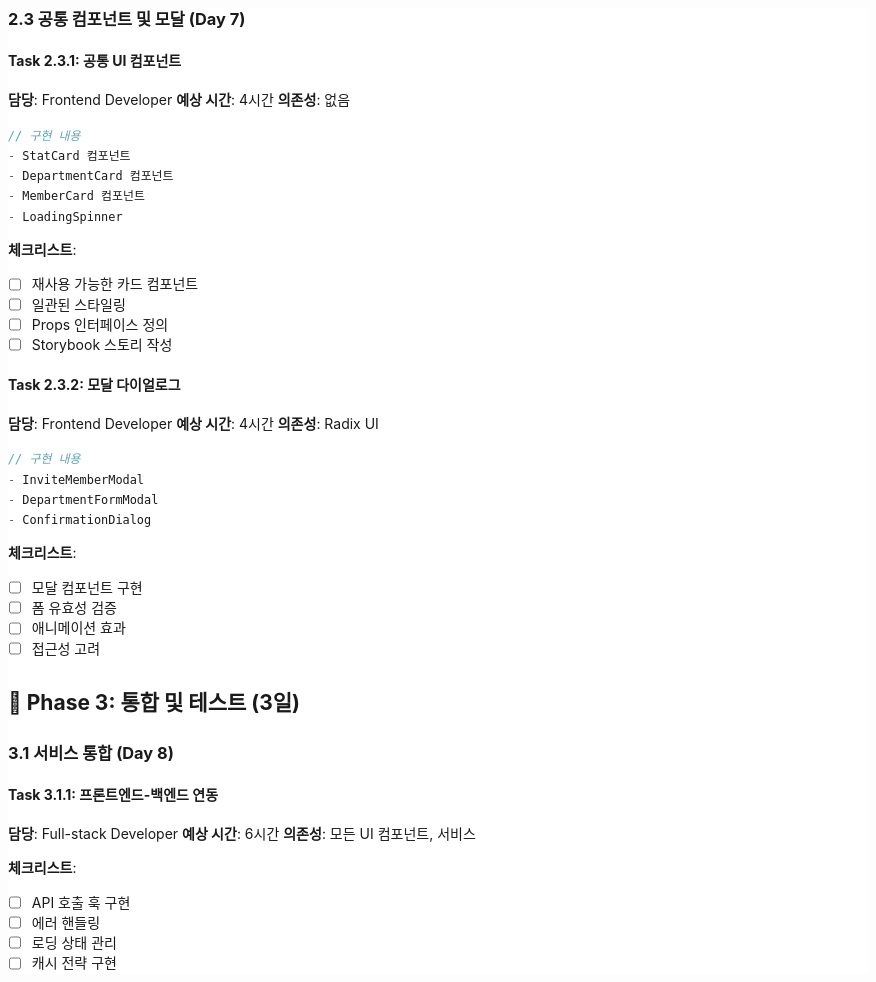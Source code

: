 ### 2.3 공통 컴포넌트 및 모달 (Day 7)

#### Task 2.3.1: 공통 UI 컴포넌트
**담당**: Frontend Developer
**예상 시간**: 4시간
**의존성**: 없음

```typescript
// 구현 내용
- StatCard 컴포넌트
- DepartmentCard 컴포넌트
- MemberCard 컴포넌트
- LoadingSpinner
```

**체크리스트**:
- [ ] 재사용 가능한 카드 컴포넌트
- [ ] 일관된 스타일링
- [ ] Props 인터페이스 정의
- [ ] Storybook 스토리 작성

#### Task 2.3.2: 모달 다이얼로그
**담당**: Frontend Developer
**예상 시간**: 4시간
**의존성**: Radix UI

```typescript
// 구현 내용
- InviteMemberModal
- DepartmentFormModal
- ConfirmationDialog
```

**체크리스트**:
- [ ] 모달 컴포넌트 구현
- [ ] 폼 유효성 검증
- [ ] 애니메이션 효과
- [ ] 접근성 고려

## 🔧 Phase 3: 통합 및 테스트 (3일)

### 3.1 서비스 통합 (Day 8)

#### Task 3.1.1: 프론트엔드-백엔드 연동
**담당**: Full-stack Developer
**예상 시간**: 6시간
**의존성**: 모든 UI 컴포넌트, 서비스

**체크리스트**:
- [ ] API 호출 훅 구현
- [ ] 에러 핸들링
- [ ] 로딩 상태 관리
- [ ] 캐시 전략 구현

